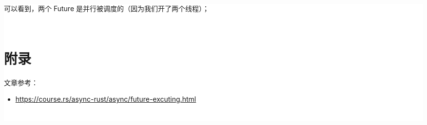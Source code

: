 可以看到，两个 Future 是并行被调度的（因为我们开了两个线程）；

<br/>

# **附录**

文章参考：

-   https://course.rs/async-rust/async/future-excuting.html

<br/>
